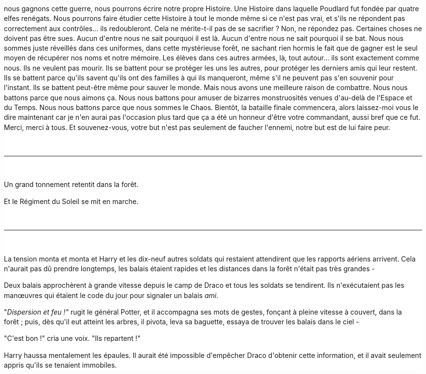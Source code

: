 nous gagnons cette guerre, nous pourrons écrire notre propre Histoire.
Une Histoire dans laquelle Poudlard fut fondée par quatre elfes
renégats. Nous pourrons faire étudier cette Histoire à tout le monde
même si ce n'est pas vrai, et s'ils ne répondent pas correctement aux
contrôles… ils redoubleront. Cela ne mérite-t-il pas de se sacrifier ?
Non, ne répondez pas. Certaines choses ne doivent pas être sues. Aucun
d'entre nous ne sait pourquoi il est là. Aucun d'entre nous ne sait
pourquoi il se bat. Nous nous sommes juste réveillés dans ces uniformes,
dans cette mystérieuse forêt, ne sachant rien hormis le fait que de
gagner est le seul moyen de récupérer nos noms et notre mémoire. Les
élèves dans ces autres armées, là, tout autour… ils sont exactement
comme nous. Ils ne veulent pas mourir. Ils se battent pour se protéger
les uns les autres, pour protéger les derniers amis qui leur restent.
Ils se battent parce qu'ils savent qu'ils ont des familles à qui ils
manqueront, même s'il ne peuvent pas s'en souvenir pour l'instant. Ils
se battent peut-être même pour sauver le monde. Mais nous avons une
meilleure raison de combattre. Nous nous battons parce que nous aimons
ça. Nous nous battons pour amuser de bizarres monstruosités venues
d'au-delà de l'Espace et du Temps. Nous nous battons parce que nous
sommes le Chaos. Bientôt, la bataille finale commencera, alors
laissez-moi vous le dire maintenant car je n'en aurai pas l'occasion
plus tard que ça a été un honneur d'être votre commandant, aussi bref
que ce fut. Merci, merci à tous. Et souvenez-vous, votre but n'est pas
seulement de faucher l'ennemi, notre but est de lui faire peur.

 

------------------------------------------------------------------------

 

Un grand tonnement retentit dans la forêt.

Et le Régiment du Soleil se mit en marche.

 

------------------------------------------------------------------------

 

La tension monta et monta et Harry et les dix-neuf autres soldats qui
restaient attendirent que les rapports aériens arrivent. Cela n'aurait
pas dû prendre longtemps, les balais étaient rapides et les distances
dans la forêt n'était pas très grandes -

Deux balais approchèrent à grande vitesse depuis le camp de Draco et
tous les soldats se tendirent. Ils n'exécutaient pas les manœuvres qui
étaient le code du jour pour signaler un balais *ami*.

"*Dispersion et feu !"* rugit le général Potter, et il accompagna ses
mots de gestes, fonçant à pleine vitesse à couvert, dans la forêt ;
puis, dès qu'il eut atteint les arbres, il pivota, leva sa baguette,
essaya de trouver les balais dans le ciel -

"C'est bon !" cria une voix. "Ils repartent !"

Harry haussa mentalement les épaules. Il aurait été impossible
d'empêcher Draco d'obtenir cette information, et il avait seulement
appris qu'ils se tenaient immobiles.
